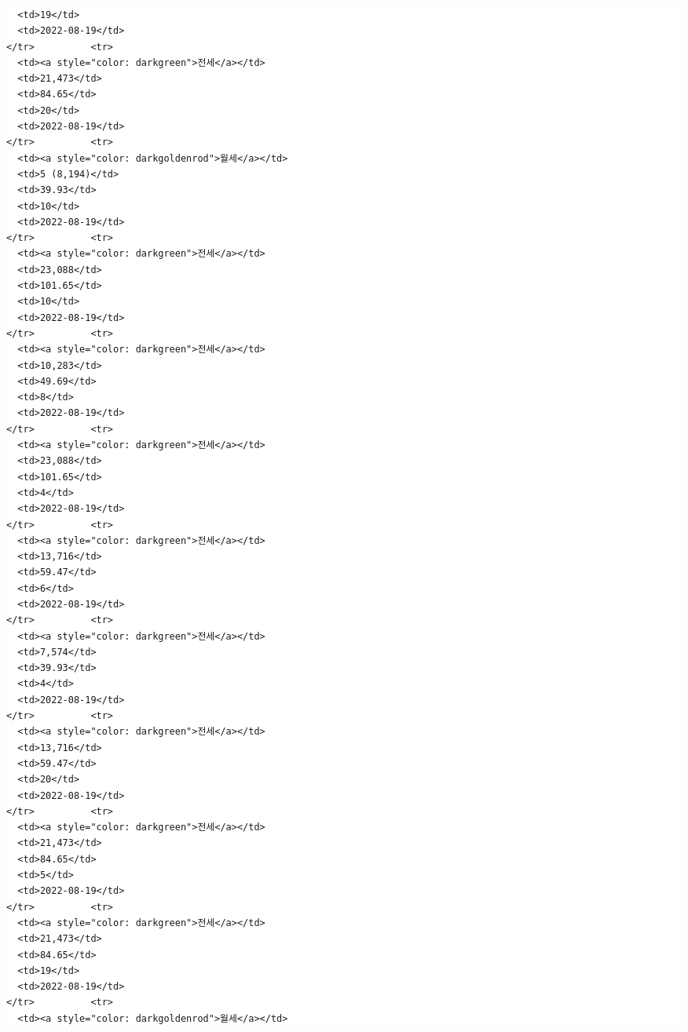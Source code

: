       <td>19</td>
      <td>2022-08-19</td>
    </tr>          <tr>
      <td><a style="color: darkgreen">전세</a></td>
      <td>21,473</td>
      <td>84.65</td>
      <td>20</td>
      <td>2022-08-19</td>
    </tr>          <tr>
      <td><a style="color: darkgoldenrod">월세</a></td>
      <td>5 (8,194)</td>
      <td>39.93</td>
      <td>10</td>
      <td>2022-08-19</td>
    </tr>          <tr>
      <td><a style="color: darkgreen">전세</a></td>
      <td>23,088</td>
      <td>101.65</td>
      <td>10</td>
      <td>2022-08-19</td>
    </tr>          <tr>
      <td><a style="color: darkgreen">전세</a></td>
      <td>10,283</td>
      <td>49.69</td>
      <td>8</td>
      <td>2022-08-19</td>
    </tr>          <tr>
      <td><a style="color: darkgreen">전세</a></td>
      <td>23,088</td>
      <td>101.65</td>
      <td>4</td>
      <td>2022-08-19</td>
    </tr>          <tr>
      <td><a style="color: darkgreen">전세</a></td>
      <td>13,716</td>
      <td>59.47</td>
      <td>6</td>
      <td>2022-08-19</td>
    </tr>          <tr>
      <td><a style="color: darkgreen">전세</a></td>
      <td>7,574</td>
      <td>39.93</td>
      <td>4</td>
      <td>2022-08-19</td>
    </tr>          <tr>
      <td><a style="color: darkgreen">전세</a></td>
      <td>13,716</td>
      <td>59.47</td>
      <td>20</td>
      <td>2022-08-19</td>
    </tr>          <tr>
      <td><a style="color: darkgreen">전세</a></td>
      <td>21,473</td>
      <td>84.65</td>
      <td>5</td>
      <td>2022-08-19</td>
    </tr>          <tr>
      <td><a style="color: darkgreen">전세</a></td>
      <td>21,473</td>
      <td>84.65</td>
      <td>19</td>
      <td>2022-08-19</td>
    </tr>          <tr>
      <td><a style="color: darkgoldenrod">월세</a></td>